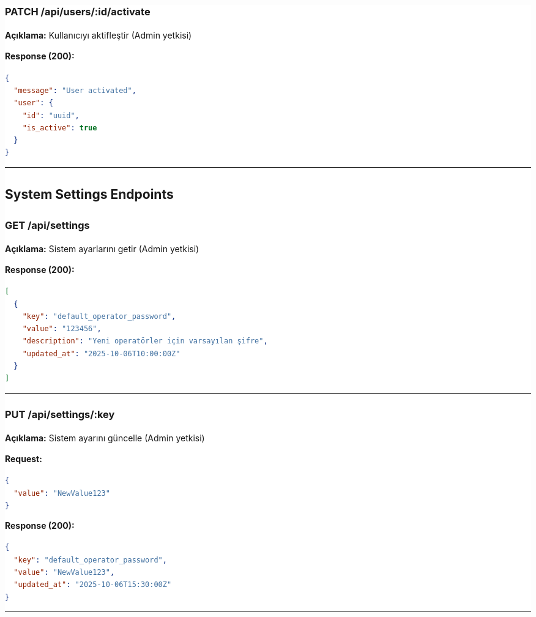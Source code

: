 
### PATCH /api/users/:id/activate

**Açıklama:** Kullanıcıyı aktifleştir (Admin yetkisi)

**Response (200):**
```json
{
  "message": "User activated",
  "user": {
    "id": "uuid",
    "is_active": true
  }
}
```

---

## System Settings Endpoints

### GET /api/settings

**Açıklama:** Sistem ayarlarını getir (Admin yetkisi)

**Response (200):**
```json
[
  {
    "key": "default_operator_password",
    "value": "123456",
    "description": "Yeni operatörler için varsayılan şifre",
    "updated_at": "2025-10-06T10:00:00Z"
  }
]
```

---

### PUT /api/settings/:key

**Açıklama:** Sistem ayarını güncelle (Admin yetkisi)

**Request:**
```json
{
  "value": "NewValue123"
}
```

**Response (200):**
```json
{
  "key": "default_operator_password",
  "value": "NewValue123",
  "updated_at": "2025-10-06T15:30:00Z"
}
```

---